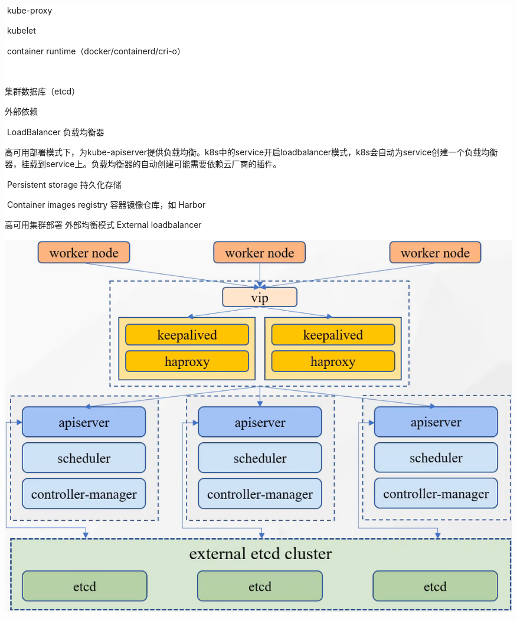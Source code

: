 ​	kube-proxy

​	kubelet

​	container runtime（docker/containerd/cri-o）

​		

集群数据库（etcd）

外部依赖

​	LoadBalancer 负载均衡器

​		高可用部署模式下，为kube-apiserver提供负载均衡。k8s中的service开启loadbalancer模式，k8s会自动为service创建一个负载均衡器，挂载到service上。负载均衡器的自动创建可能需要依赖云厂商的插件。

​	Persistent storage 持久化存储

​	Container images registry 容器镜像仓库，如 Harbor



高可用集群部署 外部均衡模式 External loadbalancer 

![image-20230709154023718](assets/003_k8s_使用kubekey安装k8s高可用集群/image-20230709154023718.png)
